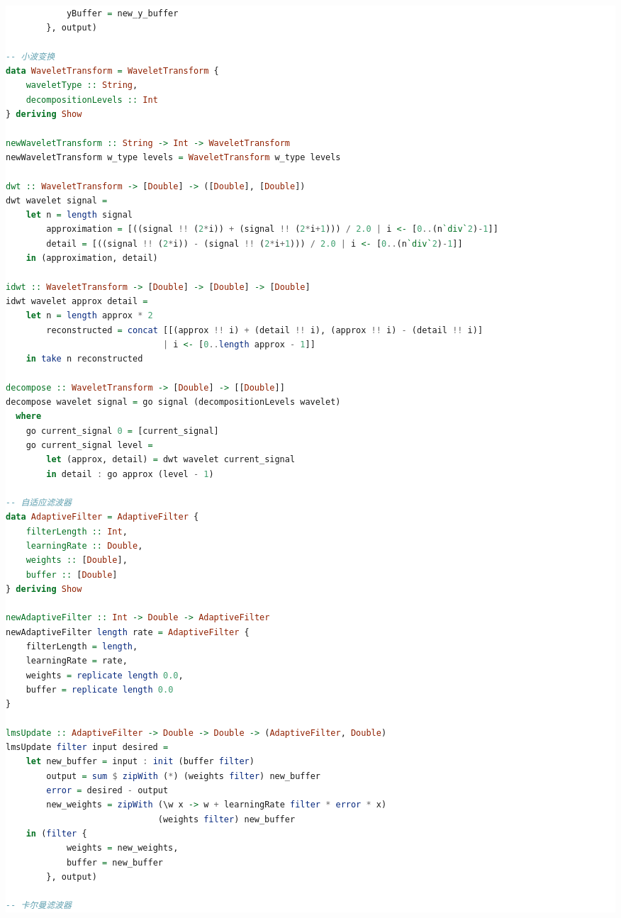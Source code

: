 ```haskell
            yBuffer = new_y_buffer
        }, output)

-- 小波变换
data WaveletTransform = WaveletTransform {
    waveletType :: String,
    decompositionLevels :: Int
} deriving Show

newWaveletTransform :: String -> Int -> WaveletTransform
newWaveletTransform w_type levels = WaveletTransform w_type levels

dwt :: WaveletTransform -> [Double] -> ([Double], [Double])
dwt wavelet signal = 
    let n = length signal
        approximation = [((signal !! (2*i)) + (signal !! (2*i+1))) / 2.0 | i <- [0..(n`div`2)-1]]
        detail = [((signal !! (2*i)) - (signal !! (2*i+1))) / 2.0 | i <- [0..(n`div`2)-1]]
    in (approximation, detail)

idwt :: WaveletTransform -> [Double] -> [Double] -> [Double]
idwt wavelet approx detail = 
    let n = length approx * 2
        reconstructed = concat [[(approx !! i) + (detail !! i), (approx !! i) - (detail !! i)] 
                               | i <- [0..length approx - 1]]
    in take n reconstructed

decompose :: WaveletTransform -> [Double] -> [[Double]]
decompose wavelet signal = go signal (decompositionLevels wavelet)
  where
    go current_signal 0 = [current_signal]
    go current_signal level = 
        let (approx, detail) = dwt wavelet current_signal
        in detail : go approx (level - 1)

-- 自适应滤波器
data AdaptiveFilter = AdaptiveFilter {
    filterLength :: Int,
    learningRate :: Double,
    weights :: [Double],
    buffer :: [Double]
} deriving Show

newAdaptiveFilter :: Int -> Double -> AdaptiveFilter
newAdaptiveFilter length rate = AdaptiveFilter {
    filterLength = length,
    learningRate = rate,
    weights = replicate length 0.0,
    buffer = replicate length 0.0
}

lmsUpdate :: AdaptiveFilter -> Double -> Double -> (AdaptiveFilter, Double)
lmsUpdate filter input desired = 
    let new_buffer = input : init (buffer filter)
        output = sum $ zipWith (*) (weights filter) new_buffer
        error = desired - output
        new_weights = zipWith (\w x -> w + learningRate filter * error * x) 
                              (weights filter) new_buffer
    in (filter { 
            weights = new_weights,
            buffer = new_buffer
        }, output)

-- 卡尔曼滤波器
```